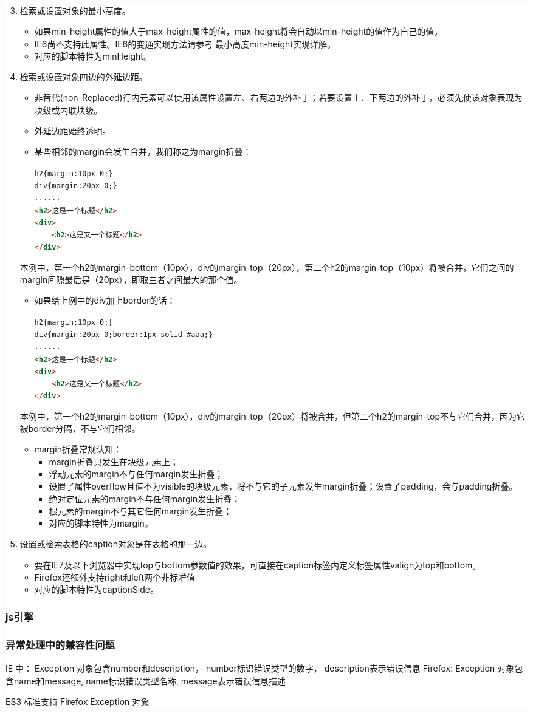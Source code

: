   3. 检索或设置对象的最小高度。
      - 如果min-height属性的值大于max-height属性的值，max-height将会自动以min-height的值作为自己的值。
      - IE6尚不支持此属性。IE6的变通实现方法请参考 最小高度min-height实现详解。
      - 对应的脚本特性为minHeight。
  4. 检索或设置对象四边的外延边距。
      - 非替代(non-Replaced)行内元素可以使用该属性设置左、右两边的外补丁；若要设置上、下两边的外补丁，必须先使该对象表现为块级或内联块级。
      - 外延边距始终透明。
      - 某些相邻的margin会发生合并，我们称之为margin折叠：


        ```html
        h2{margin:10px 0;}
        div{margin:20px 0;}
        ......
        <h2>这是一个标题</h2>
        <div>
        	<h2>这是又一个标题</h2>
        </div>
        ```

      本例中，第一个h2的margin-bottom（10px），div的margin-top（20px），第二个h2的margin-top（10px）将被合并，它们之间的margin间隙最后是（20px），即取三者之间最大的那个值。

      - 如果给上例中的div加上border的话：

        ```html
        h2{margin:10px 0;}
        div{margin:20px 0;border:1px solid #aaa;}
        ......
        <h2>这是一个标题</h2>
        <div>
        	<h2>这是又一个标题</h2>
        </div>
        ```

      本例中，第一个h2的margin-bottom（10px），div的margin-top（20px）将被合并，但第二个h2的margin-top不与它们合并，因为它被border分隔，不与它们相邻。

      - margin折叠常规认知：
        - margin折叠只发生在块级元素上；
        - 浮动元素的margin不与任何margin发生折叠；
        - 设置了属性overflow且值不为visible的块级元素，将不与它的子元素发生margin折叠；设置了padding，会与padding折叠。
        - 绝对定位元素的margin不与任何margin发生折叠；
        - 根元素的margin不与其它任何margin发生折叠；
        - 对应的脚本特性为margin。

  5. 设置或检索表格的caption对象是在表格的那一边。
      -  要在IE7及以下浏览器中实现top与bottom参数值的效果，可直接在caption标签内定义标签属性valign为top和bottom。
      -  Firefox还额外支持right和left两个非标准值
      -  对应的脚本特性为captionSide。

### js引擎
### 异常处理中的兼容性问题

  IE 中： Exception 对象包含number和description， number标识错误类型的数字， description表示错误信息
  Firefox:  Exception 对象包含name和message, name标识错误类型名称, message表示错误信息描述

  ES3 标准支持 Firefox Exception 对象